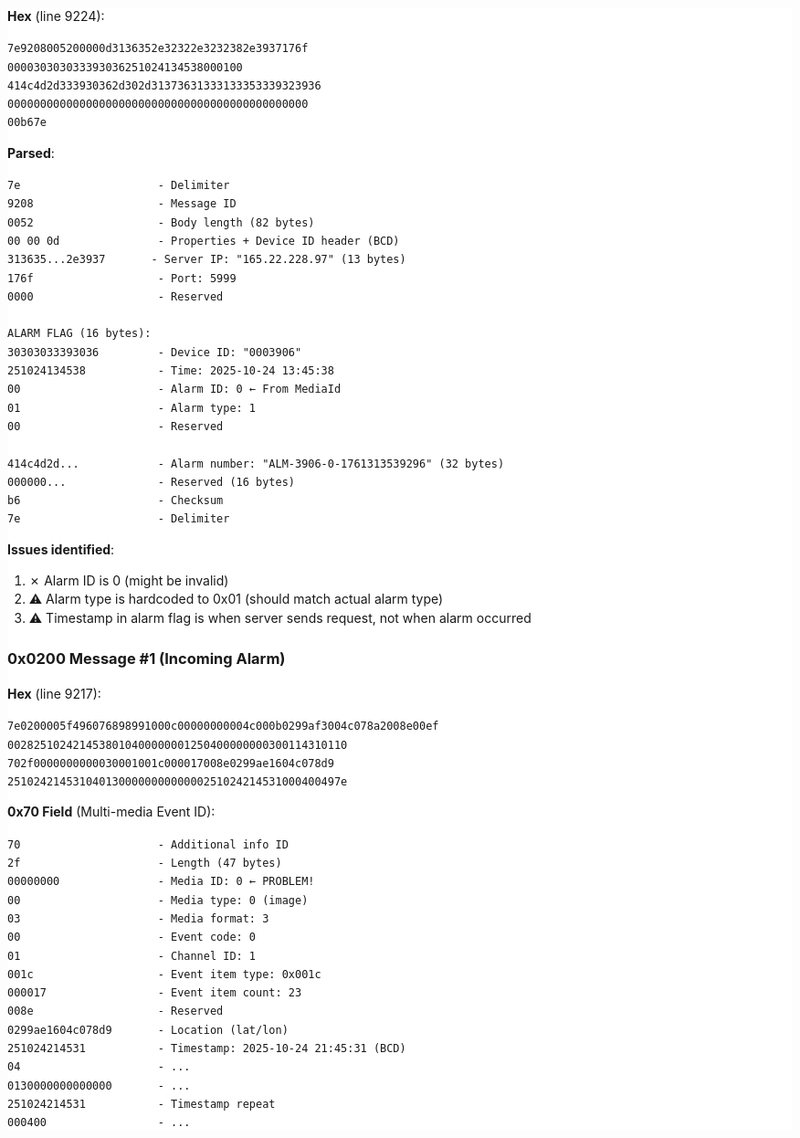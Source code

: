 **Hex** (line 9224):
```
7e9208005200000d3136352e32322e3232382e3937176f
000030303033393036251024134538000100
414c4d2d333930362d302d31373631333133353339323936
0000000000000000000000000000000000000000000000
00b67e
```

**Parsed**:
```
7e                     - Delimiter
9208                   - Message ID
0052                   - Body length (82 bytes)
00 00 0d               - Properties + Device ID header (BCD)
313635...2e3937       - Server IP: "165.22.228.97" (13 bytes)
176f                   - Port: 5999
0000                   - Reserved

ALARM FLAG (16 bytes):
30303033393036         - Device ID: "0003906"
251024134538           - Time: 2025-10-24 13:45:38
00                     - Alarm ID: 0 ← From MediaId
01                     - Alarm type: 1
00                     - Reserved

414c4d2d...            - Alarm number: "ALM-3906-0-1761313539296" (32 bytes)
000000...              - Reserved (16 bytes)
b6                     - Checksum
7e                     - Delimiter
```

**Issues identified**:
1. ✗ Alarm ID is 0 (might be invalid)
2. ⚠️ Alarm type is hardcoded to 0x01 (should match actual alarm type)
3. ⚠️ Timestamp in alarm flag is when server sends request, not when alarm occurred

### 0x0200 Message #1 (Incoming Alarm)

**Hex** (line 9217):
```
7e0200005f496076898991000c00000000004c000b0299af3004c078a2008e00ef
0028251024214538010400000001250400000000300114310110
702f0000000000030001001c000017008e0299ae1604c078d9
251024214531040130000000000000251024214531000400497e
```

**0x70 Field** (Multi-media Event ID):
```
70                     - Additional info ID
2f                     - Length (47 bytes)
00000000               - Media ID: 0 ← PROBLEM!
00                     - Media type: 0 (image)
03                     - Media format: 3
00                     - Event code: 0
01                     - Channel ID: 1
001c                   - Event item type: 0x001c
000017                 - Event item count: 23
008e                   - Reserved
0299ae1604c078d9       - Location (lat/lon)
251024214531           - Timestamp: 2025-10-24 21:45:31 (BCD)
04                     - ...
0130000000000000       - ...
251024214531           - Timestamp repeat
000400                 - ...
```
